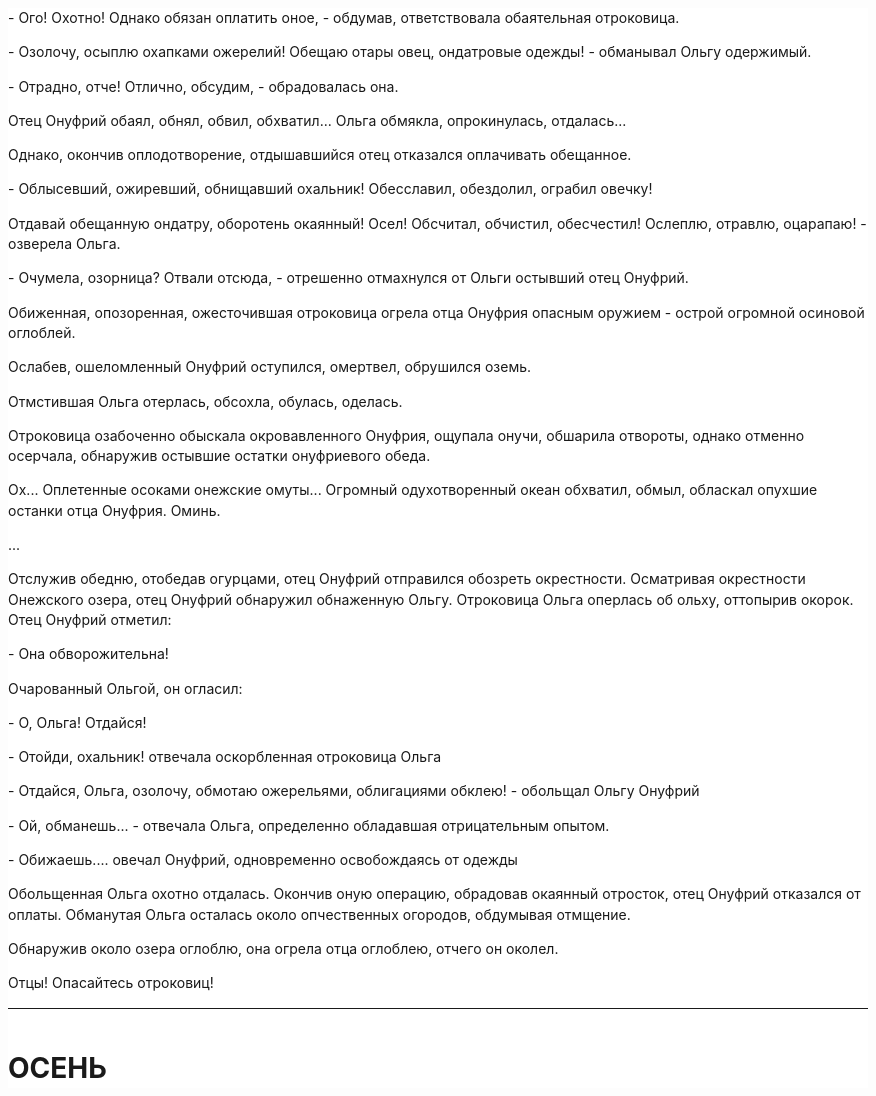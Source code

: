 \- Ого! Охотно! Однако обязан оплатить оное, - обдумав, ответствовала обаятельная отроковица.

\- Озолочу, осыплю охапками ожерелий! Обещаю отары овец, ондатровые одежды! - обманывал Ольгу одержимый.

\- Отрадно, отче! Отлично, обсудим, - обрадовалась она.

Отец Онуфрий обаял, обнял, обвил, обхватил... Ольга обмякла, опрокинулась, отдалась...

Однако, окончив оплодотворение, отдышавшийся отец отказался оплачивать обещанное.

\- Облысевший, ожиревший, обнищавший охальник! Обесславил, обездолил, ограбил овечку!

Отдавай обещанную ондатру, оборотень окаянный! Осел! Обсчитал, обчистил, обесчестил! Ослеплю, отравлю, оцарапаю! - озверела Ольга.

\- Очумела, озорница? Отвали отсюда, - отрешенно отмахнулся от Ольги остывший отец Онуфрий.

Обиженная, опозоренная, ожесточившая отроковица огрела отца Онуфрия опасным оружием - острой огромной осиновой оглоблей.

Ослабев, ошеломленный Онуфрий оступился, омертвел, обрушился оземь.

Отмстившая Ольга отерлась, обсохла, обулась, оделась.

Отроковица озабоченно обыскала окровавленного Онуфрия, ощупала онучи, обшарила отвороты,  однако отменно осерчала, обнаружив остывшие остатки онуфриевого обеда.

Ох... Оплетенные осоками онежские омуты... Огромный одухотворенный океан обхватил, обмыл, обласкал опухшие останки отца Онуфрия. Оминь.

...

Отслужив обедню, отобедав огурцами, отец Онуфрий отправился обозреть окрестности. Осматривая окрестности Онежского озера, отец Онуфрий обнаружил обнаженную Ольгу. Отроковица Ольга оперлась об ольху, оттопырив окорок. Отец Онуфрий отметил:

\- Она обворожительна!

Очарованный Ольгой, он огласил:

\- О, Ольга! Отдайся!

\- Отойди, охальник! отвечала оскорбленная отроковица Ольга

\- Отдайся, Ольга, озолочу, обмотаю ожерельями, облигациями обклею! - обольщал Ольгу Онуфрий

\- Ой, обманешь... - отвечала Ольга, определенно обладавшая отрицательным опытом.

\- Обижаешь.... овечал Онуфрий, одновременно освобождаясь от одежды

Обольщенная Ольга охотно отдалась. Окончив оную операцию, обрадовав окаянный отросток, отец Онуфрий отказался от оплаты. Обманутая Ольга осталась около опчественных огородов, обдумывая отмщение.

Обнаружив около озера оглоблю, она огрела отца оглоблею, отчего он околел.

Отцы! Опасайтесь отроковиц!

----
# ОСЕНЬ
